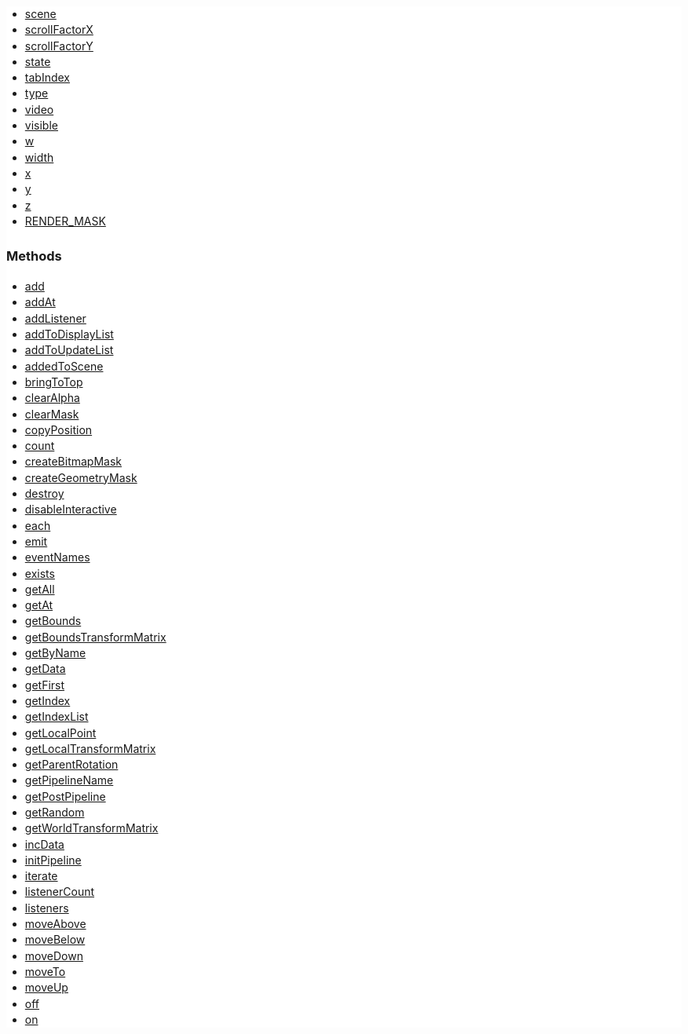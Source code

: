 - [scene](UI_SplashScreen.SplashScreen.md#scene)
- [scrollFactorX](UI_SplashScreen.SplashScreen.md#scrollfactorx)
- [scrollFactorY](UI_SplashScreen.SplashScreen.md#scrollfactory)
- [state](UI_SplashScreen.SplashScreen.md#state)
- [tabIndex](UI_SplashScreen.SplashScreen.md#tabindex)
- [type](UI_SplashScreen.SplashScreen.md#type)
- [video](UI_SplashScreen.SplashScreen.md#video)
- [visible](UI_SplashScreen.SplashScreen.md#visible)
- [w](UI_SplashScreen.SplashScreen.md#w)
- [width](UI_SplashScreen.SplashScreen.md#width)
- [x](UI_SplashScreen.SplashScreen.md#x)
- [y](UI_SplashScreen.SplashScreen.md#y)
- [z](UI_SplashScreen.SplashScreen.md#z)
- [RENDER\_MASK](UI_SplashScreen.SplashScreen.md#render_mask)

### Methods

- [add](UI_SplashScreen.SplashScreen.md#add)
- [addAt](UI_SplashScreen.SplashScreen.md#addat)
- [addListener](UI_SplashScreen.SplashScreen.md#addlistener)
- [addToDisplayList](UI_SplashScreen.SplashScreen.md#addtodisplaylist)
- [addToUpdateList](UI_SplashScreen.SplashScreen.md#addtoupdatelist)
- [addedToScene](UI_SplashScreen.SplashScreen.md#addedtoscene)
- [bringToTop](UI_SplashScreen.SplashScreen.md#bringtotop)
- [clearAlpha](UI_SplashScreen.SplashScreen.md#clearalpha)
- [clearMask](UI_SplashScreen.SplashScreen.md#clearmask)
- [copyPosition](UI_SplashScreen.SplashScreen.md#copyposition)
- [count](UI_SplashScreen.SplashScreen.md#count)
- [createBitmapMask](UI_SplashScreen.SplashScreen.md#createbitmapmask)
- [createGeometryMask](UI_SplashScreen.SplashScreen.md#creategeometrymask)
- [destroy](UI_SplashScreen.SplashScreen.md#destroy)
- [disableInteractive](UI_SplashScreen.SplashScreen.md#disableinteractive)
- [each](UI_SplashScreen.SplashScreen.md#each)
- [emit](UI_SplashScreen.SplashScreen.md#emit)
- [eventNames](UI_SplashScreen.SplashScreen.md#eventnames)
- [exists](UI_SplashScreen.SplashScreen.md#exists)
- [getAll](UI_SplashScreen.SplashScreen.md#getall)
- [getAt](UI_SplashScreen.SplashScreen.md#getat)
- [getBounds](UI_SplashScreen.SplashScreen.md#getbounds)
- [getBoundsTransformMatrix](UI_SplashScreen.SplashScreen.md#getboundstransformmatrix)
- [getByName](UI_SplashScreen.SplashScreen.md#getbyname)
- [getData](UI_SplashScreen.SplashScreen.md#getdata)
- [getFirst](UI_SplashScreen.SplashScreen.md#getfirst)
- [getIndex](UI_SplashScreen.SplashScreen.md#getindex)
- [getIndexList](UI_SplashScreen.SplashScreen.md#getindexlist)
- [getLocalPoint](UI_SplashScreen.SplashScreen.md#getlocalpoint)
- [getLocalTransformMatrix](UI_SplashScreen.SplashScreen.md#getlocaltransformmatrix)
- [getParentRotation](UI_SplashScreen.SplashScreen.md#getparentrotation)
- [getPipelineName](UI_SplashScreen.SplashScreen.md#getpipelinename)
- [getPostPipeline](UI_SplashScreen.SplashScreen.md#getpostpipeline)
- [getRandom](UI_SplashScreen.SplashScreen.md#getrandom)
- [getWorldTransformMatrix](UI_SplashScreen.SplashScreen.md#getworldtransformmatrix)
- [incData](UI_SplashScreen.SplashScreen.md#incdata)
- [initPipeline](UI_SplashScreen.SplashScreen.md#initpipeline)
- [iterate](UI_SplashScreen.SplashScreen.md#iterate)
- [listenerCount](UI_SplashScreen.SplashScreen.md#listenercount)
- [listeners](UI_SplashScreen.SplashScreen.md#listeners)
- [moveAbove](UI_SplashScreen.SplashScreen.md#moveabove)
- [moveBelow](UI_SplashScreen.SplashScreen.md#movebelow)
- [moveDown](UI_SplashScreen.SplashScreen.md#movedown)
- [moveTo](UI_SplashScreen.SplashScreen.md#moveto)
- [moveUp](UI_SplashScreen.SplashScreen.md#moveup)
- [off](UI_SplashScreen.SplashScreen.md#off)
- [on](UI_SplashScreen.SplashScreen.md#on)